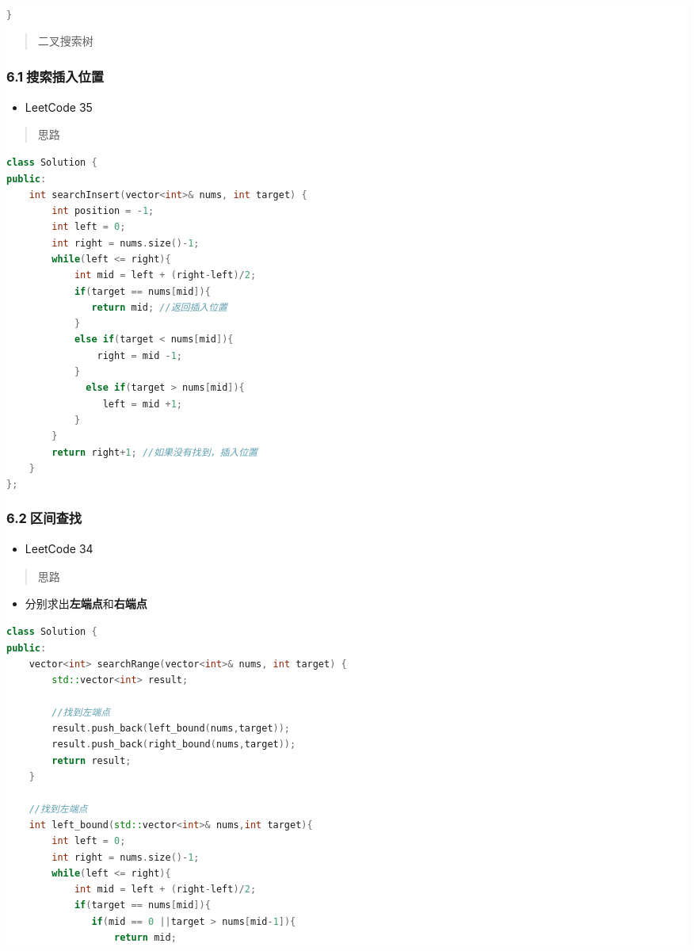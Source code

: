 ```c++
}
```

> 二叉搜索树



### 6.1 搜索插入位置

- LeetCode 35

> 思路

```c++
class Solution {
public:
    int searchInsert(vector<int>& nums, int target) {
        int position = -1;
        int left = 0;
        int right = nums.size()-1;
        while(left <= right){
            int mid = left + (right-left)/2;
            if(target == nums[mid]){
               return mid; //返回插入位置
            }
            else if(target < nums[mid]){
                right = mid -1;
            }
              else if(target > nums[mid]){
                 left = mid +1;
            }
        }
        return right+1; //如果没有找到，插入位置
    } 
};
```



### 6.2 区间查找

- LeetCode 34

> 思路

- 分别求出**左端点**和**右端点**

```c++
class Solution {
public:
    vector<int> searchRange(vector<int>& nums, int target) {
        std::vector<int> result;
          
        //找到左端点
        result.push_back(left_bound(nums,target));
        result.push_back(right_bound(nums,target));
        return result;
    }

    //找到左端点
    int left_bound(std::vector<int>& nums,int target){
        int left = 0;
        int right = nums.size()-1;
        while(left <= right){
            int mid = left + (right-left)/2;
            if(target == nums[mid]){
               if(mid == 0 ||target > nums[mid-1]){
                   return mid;
```
